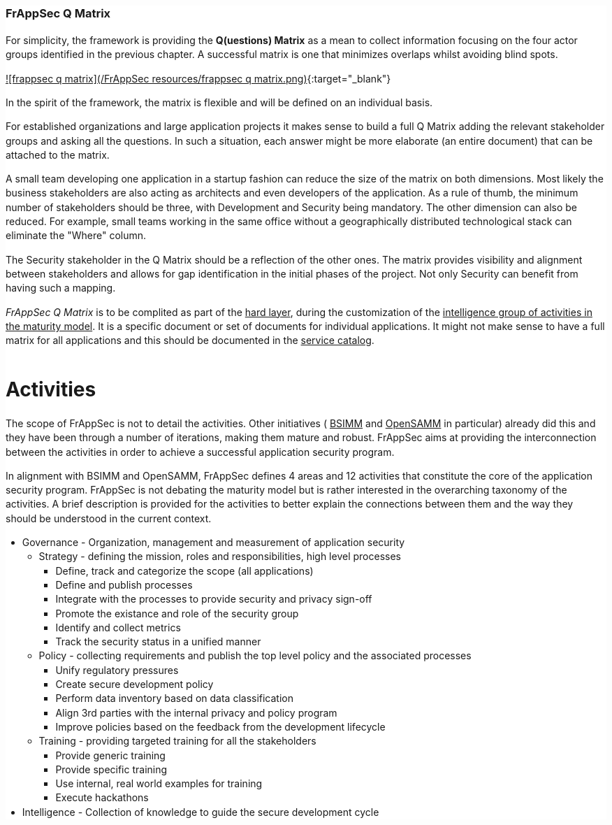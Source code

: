 <a name="frappsec-q-matrix"></a>
### FrAppSec Q Matrix

For simplicity, the framework is providing the **Q(uestions) Matrix** as a mean to collect information focusing on the four actor groups identified in the previous chapter. A successful matrix is one that minimizes overlaps whilst avoiding blind spots.

[![frappsec q matrix](/FrAppSec resources/frappsec q matrix.png)](https://github.com/frappsec/frappsec.github.io/blob/master/FrAppSec%20resources/frappsec%20q%20matrix.xlsx){:target="_blank"}

In the spirit of the framework, the matrix is flexible and will be defined on an individual basis.

For established organizations and large application projects it makes sense to build a full Q Matrix adding the relevant stakeholder groups and asking all the questions. In such a situation, each answer might be more elaborate (an entire document) that can be attached to the matrix.

A small team developing one application in a startup fashion can reduce the size of the matrix on both dimensions. Most likely the business stakeholders are also acting as architects and even developers of the application. As a rule of thumb, the minimum number of stakeholders should be three, with Development and Security being mandatory. The other dimension can also be reduced. For example, small teams working in the same office without a geographically distributed technological stack can eliminate the &quot;Where&quot; column.

The Security stakeholder in the Q Matrix should be a reflection of the other ones. The matrix provides visibility and alignment between stakeholders and allows for gap identification in the initial phases of the project. Not only Security can benefit from having such a mapping.

_FrAppSec Q Matrix_ is to be complited as part of the [hard layer](#layers), during the customization of the [intelligence group of activities in the maturity model](#activities). It is a specific document or set of documents for individual applications. It might not make sense to have a full matrix for all applications and this should be documented in the [service catalog](#service-catalog).

<a name="activities"></a>
# Activities

The scope of FrAppSec is not to detail the activities. Other initiatives ( [BSIMM](https://www.bsimm.com/) and [OpenSAMM](http://www.opensamm.org/) in particular) already did this and they have been through a number of iterations, making them mature and robust. FrAppSec aims at providing the interconnection between the activities in order to achieve a successful application security program.

In alignment with BSIMM and OpenSAMM, FrAppSec defines 4 areas and 12 activities that constitute the core of the application security program. FrAppSec is not debating the maturity model but is rather interested in the overarching taxonomy of the activities. A brief description is provided for the activities to better explain the connections between them and the way they should be understood in the current context.

- Governance - Organization, management and measurement of application security
  - Strategy - defining the mission, roles and responsibilities, high level processes
    - Define, track and categorize the scope (all applications)
    - Define and publish processes
    - Integrate with the processes to provide security and privacy sign-off
    - Promote the existance and role of the security group
    - Identify and collect metrics
    - Track the security status in a unified manner
  - Policy - collecting requirements and publish the top level policy and the associated processes
    - Unify regulatory pressures
    - Create secure development policy
    - Perform data inventory based on data classification
    - Align 3rd parties with the internal privacy and policy program
    - Improve policies based on the feedback from the development lifecycle
  - Training - providing targeted training for all the stakeholders
    - Provide generic training 
    - Provide specific training
    - Use internal, real world examples for training
    - Execute hackathons
- Intelligence - Collection of knowledge to guide the secure development cycle